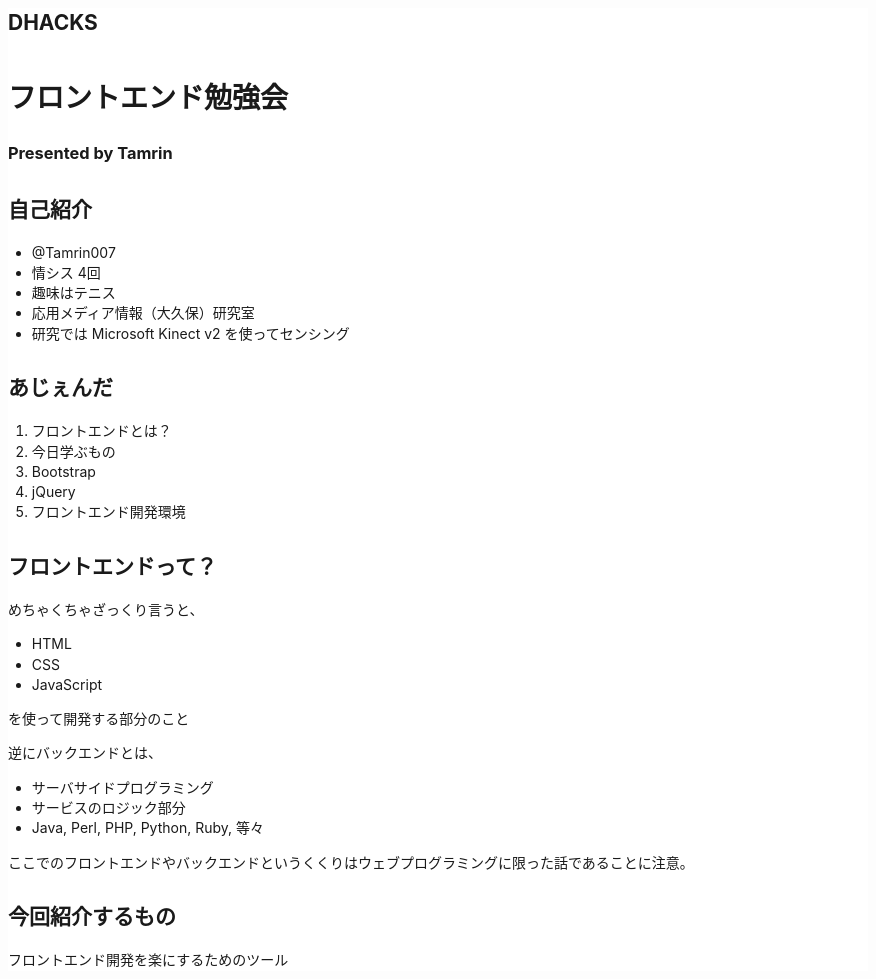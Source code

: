 ## DHACKS

# フロントエンド勉強会

### Presented by Tamrin



## 自己紹介

- @Tamrin007
- 情シス 4回
- 趣味はテニス
- 応用メディア情報（大久保）研究室
- 研究では Microsoft Kinect v2 を使ってセンシング



## あじぇんだ

1. フロントエンドとは？
1. 今日学ぶもの
1. Bootstrap
1. jQuery
1. フロントエンド開発環境



## フロントエンドって？


めちゃくちゃざっくり言うと、

- HTML
- CSS
- JavaScript

を使って開発する部分のこと


逆にバックエンドとは、

- サーバサイドプログラミング
- サービスのロジック部分
- Java, Perl, PHP, Python, Ruby, 等々


ここでのフロントエンドやバックエンドというくくりはウェブプログラミングに限った話であることに注意。



## 今回紹介するもの


フロントエンド開発を楽にするためのツール
